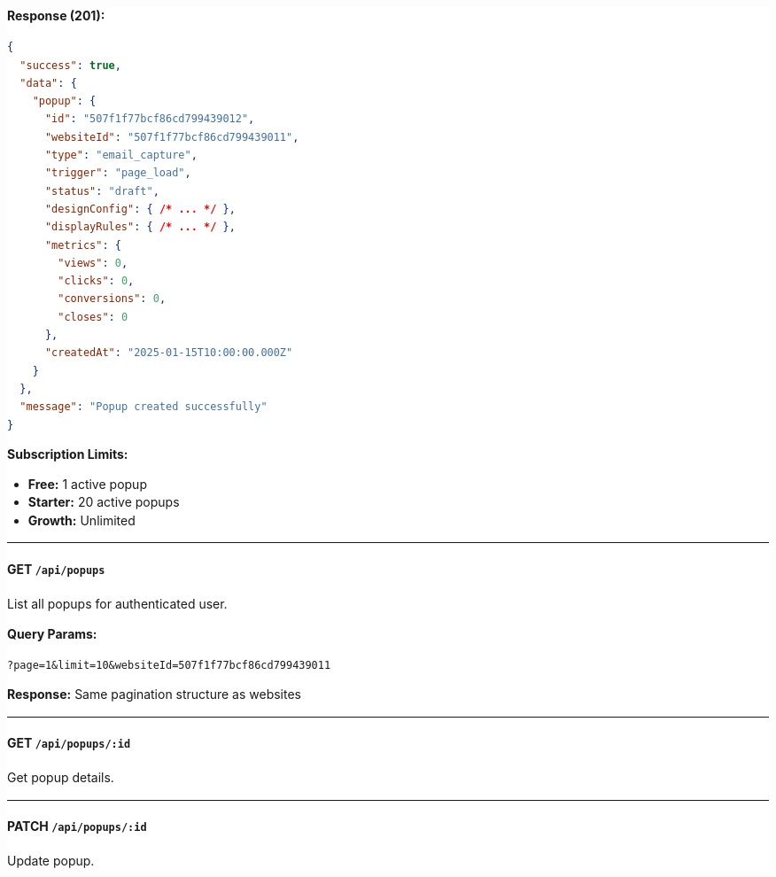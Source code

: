 ```json
```

**Response (201):**
```json
{
  "success": true,
  "data": {
    "popup": {
      "id": "507f1f77bcf86cd799439012",
      "websiteId": "507f1f77bcf86cd799439011",
      "type": "email_capture",
      "trigger": "page_load",
      "status": "draft",
      "designConfig": { /* ... */ },
      "displayRules": { /* ... */ },
      "metrics": {
        "views": 0,
        "clicks": 0,
        "conversions": 0,
        "closes": 0
      },
      "createdAt": "2025-01-15T10:00:00.000Z"
    }
  },
  "message": "Popup created successfully"
}
```

**Subscription Limits:**
- **Free:** 1 active popup
- **Starter:** 20 active popups
- **Growth:** Unlimited

---

#### GET `/api/popups`
List all popups for authenticated user.

**Query Params:**
```
?page=1&limit=10&websiteId=507f1f77bcf86cd799439011
```

**Response:** Same pagination structure as websites

---

#### GET `/api/popups/:id`
Get popup details.

---

#### PATCH `/api/popups/:id`
Update popup.
